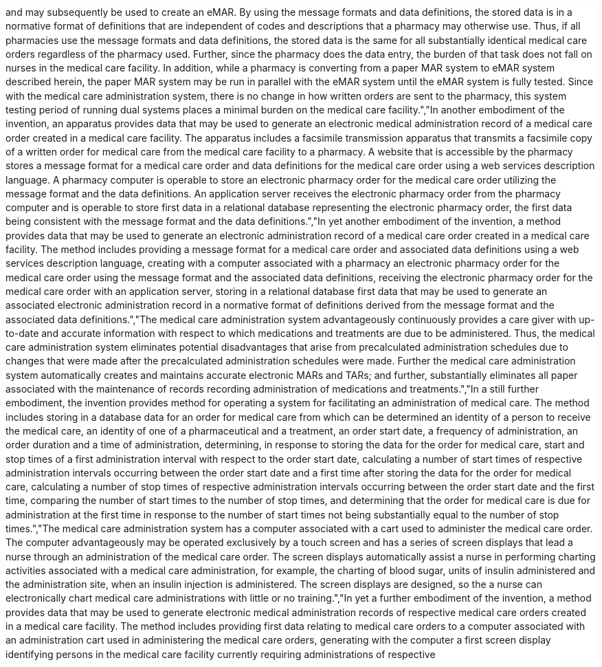 and may subsequently be used to create an eMAR. By using the message formats and data definitions, the stored data is in a normative format of definitions that are independent of codes and descriptions that a pharmacy may otherwise use. Thus, if all pharmacies use the message formats and data definitions, the stored data is the same for all substantially identical medical care orders regardless of the pharmacy used. Further, since the pharmacy does the data entry, the burden of that task does not fall on nurses in the medical care facility. In addition, while a pharmacy is converting from a paper MAR system to eMAR system described herein, the paper MAR system may be run in parallel with the eMAR system until the eMAR system is fully tested. Since with the medical care administration system, there is no change in how written orders are sent to the pharmacy, this system testing period of running dual systems places a minimal burden on the medical care facility.","In another embodiment of the invention, an apparatus provides data that may be used to generate an electronic medical administration record of a medical care order created in a medical care facility. The apparatus includes a facsimile transmission apparatus that transmits a facsimile copy of a written order for medical care from the medical care facility to a pharmacy. A website that is accessible by the pharmacy stores a message format for a medical care order and data definitions for the medical care order using a web services description language. A pharmacy computer is operable to store an electronic pharmacy order for the medical care order utilizing the message format and the data definitions. An application server receives the electronic pharmacy order from the pharmacy computer and is operable to store first data in a relational database representing the electronic pharmacy order, the first data being consistent with the message format and the data definitions.","In yet another embodiment of the invention, a method provides data that may be used to generate an electronic administration record of a medical care order created in a medical care facility. The method includes providing a message format for a medical care order and associated data definitions using a web services description language, creating with a computer associated with a pharmacy an electronic pharmacy order for the medical care order using the message format and the associated data definitions, receiving the electronic pharmacy order for the medical care order with an application server, storing in a relational database first data that may be used to generate an associated electronic administration record in a normative format of definitions derived from the message format and the associated data definitions.","The medical care administration system advantageously continuously provides a care giver with up-to-date and accurate information with respect to which medications and treatments are due to be administered. Thus, the medical care administration system eliminates potential disadvantages that arise from precalculated administration schedules due to changes that were made after the precalculated administration schedules were made. Further the medical care administration system automatically creates and maintains accurate electronic MARs and TARs; and further, substantially eliminates all paper associated with the maintenance of records recording administration of medications and treatments.","In a still further embodiment, the invention provides method for operating a system for facilitating an administration of medical care. The method includes storing in a database data for an order for medical care from which can be determined an identity of a person to receive the medical care, an identity of one of a pharmaceutical and a treatment, an order start date, a frequency of administration, an order duration and a time of administration, determining, in response to storing the data for the order for medical care, start and stop times of a first administration interval with respect to the order start date, calculating a number of start times of respective administration intervals occurring between the order start date and a first time after storing the data for the order for medical care, calculating a number of stop times of respective administration intervals occurring between the order start date and the first time, comparing the number of start times to the number of stop times, and determining that the order for medical care is due for administration at the first time in response to the number of start times not being substantially equal to the number of stop times.","The medical care administration system has a computer associated with a cart used to administer the medical care order. The computer advantageously may be operated exclusively by a touch screen and has a series of screen displays that lead a nurse through an administration of the medical care order. The screen displays automatically assist a nurse in performing charting activities associated with a medical care administration, for example, the charting of blood sugar, units of insulin administered and the administration site, when an insulin injection is administered. The screen displays are designed, so the a nurse can electronically chart medical care administrations with little or no training.","In yet a further embodiment of the invention, a method provides data that may be used to generate electronic medical administration records of respective medical care orders created in a medical care facility. The method includes providing first data relating to medical care orders to a computer associated with an administration cart used in administering the medical care orders, generating with the computer a first screen display identifying persons in the medical care facility currently requiring administrations of respective